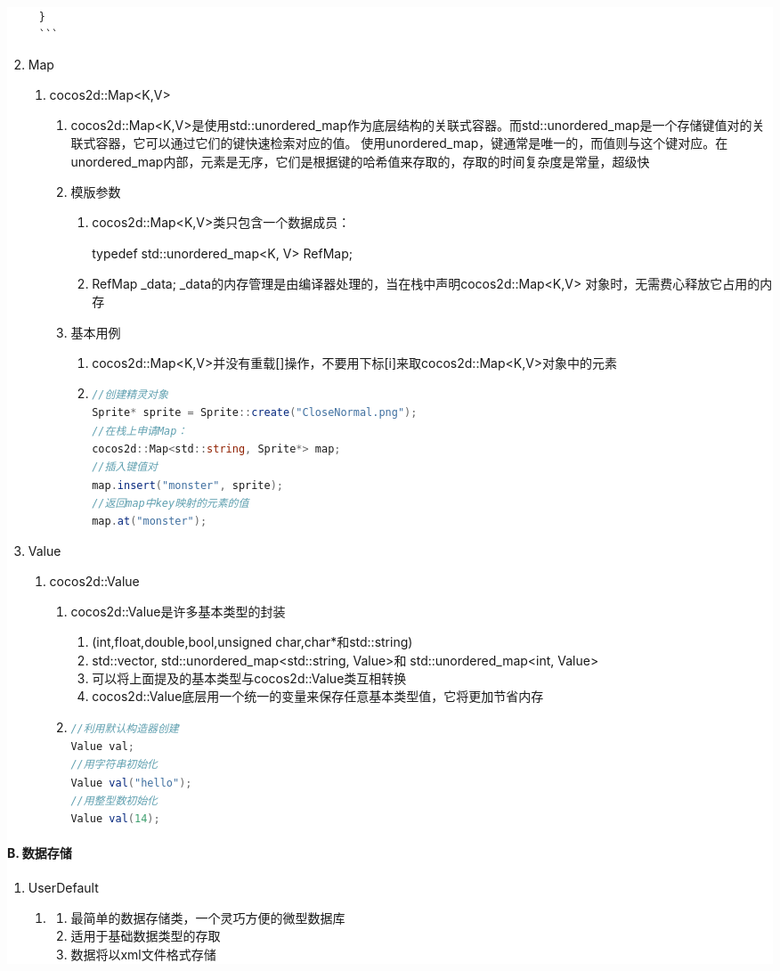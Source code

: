          }
         ```

2. Map

   1. cocos2d::Map<K,V>

      1. cocos2d::Map<K,V>是使用std::unordered_map作为底层结构的关联式容器。而std::unordered_map是一个存储键值对的关联式容器，它可以通过它们的键快速检索对应的值。 使用unordered_map，键通常是唯一的，而值则与这个键对应。在unordered_map内部，元素是无序，它们是根据键的哈希值来存取的，存取的时间复杂度是常量，超级快

      2. 模版参数

         1. cocos2d::Map<K,V>类只包含一个数据成员：

            typedef std::unordered_map<K, V> RefMap;

         2. RefMap _data; _data的内存管理是由编译器处理的，当在栈中声明cocos2d::Map<K,V> 对象时，无需费心释放它占用的内存

      3. 基本用例

         1. cocos2d::Map<K,V>并没有重载[]操作，不要用下标[i]来取cocos2d::Map<K,V>对象中的元素

         2. ```C#
            //创建精灵对象
            Sprite*	sprite = Sprite::create("CloseNormal.png");
            //在栈上申请Map：
            cocos2d::Map<std::string, Sprite*> map;
            //插入键值对
            map.insert("monster", sprite);
            //返回map中key映射的元素的值  
            map.at("monster");
            ```

3. Value 

   1. cocos2d::Value

      1. cocos2d::Value是许多基本类型的封装

         1. (int,float,double,bool,unsigned char,char*和std::string)
         2. std::vector<Value>, std::unordered_map<std::string, Value>和 std::unordered_map<int, Value>
         3. 可以将上面提及的基本类型与cocos2d::Value类互相转换
         4. cocos2d::Value底层用一个统一的变量来保存任意基本类型值，它将更加节省内存

      2. ```C#
         //利用默认构造器创建
         Value val;
         //用字符串初始化 
         Value val("hello");
         //用整型数初始化  
         Value val(14);
         ```

#### B. 数据存储

1. UserDefault

   1. 1. 最简单的数据存储类，一个灵巧方便的微型数据库
      2. 适用于基础数据类型的存取
      3. 数据将以xml文件格式存储
